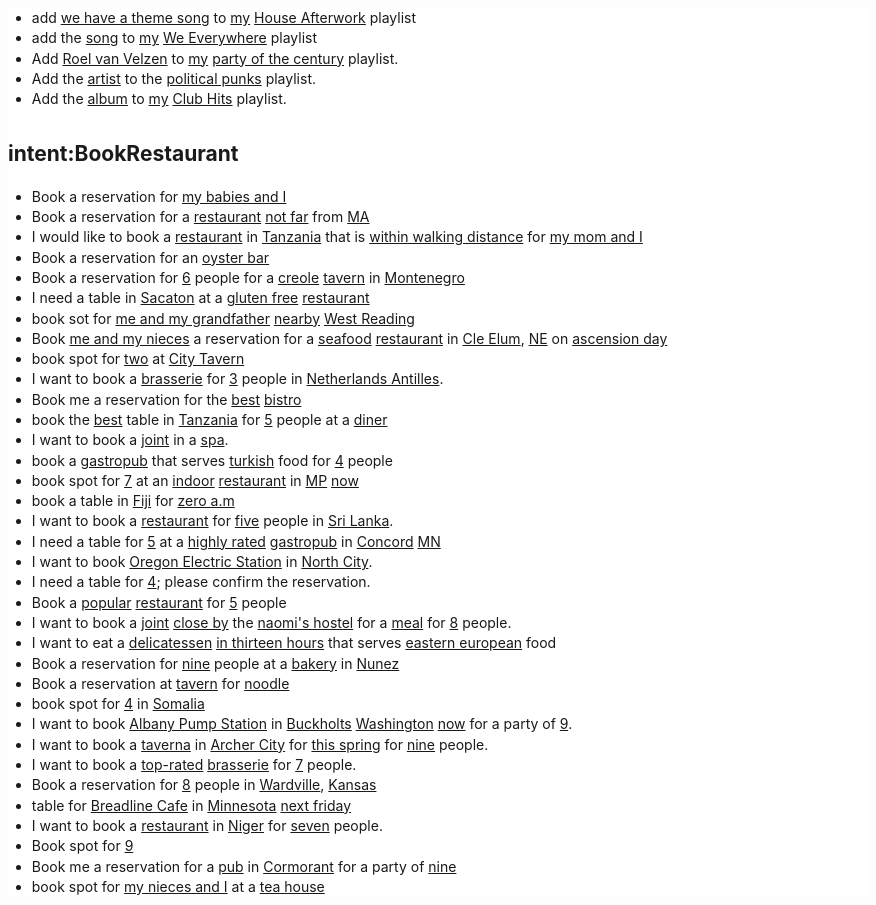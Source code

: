 - add [we have a theme song](entity_name) to [my](playlist_owner) [House Afterwork](playlist) playlist
- add the [song](music_item) to [my](playlist_owner) [We Everywhere](playlist) playlist
- Add [Roel van Velzen](artist) to [my](playlist_owner) [party of the century](playlist) playlist.
- Add the [artist](music_item) to the [political punks](playlist) playlist.
- Add the [album](music_item) to [my](playlist_owner) [Club Hits](playlist) playlist.


## intent:BookRestaurant
- Book a reservation for [my babies and I](party_size_description)
- Book a reservation for a [restaurant](restaurant_type) [not far](spatial_relation) from [MA](state)
- I would like to book a [restaurant](restaurant_type) in [Tanzania](country) that is [within walking distance](spatial_relation) for [my mom and I](party_size_description)
- Book a reservation for an [oyster bar](restaurant_type)
- Book a reservation for [6](party_size_number) people for a [creole](cuisine) [tavern](restaurant_type) in [Montenegro](country)
- I need a table in [Sacaton](city) at a [gluten free](cuisine) [restaurant](restaurant_type)
- book sot for [me and my grandfather](party_size_description) [nearby](spatial_relation) [West Reading](poi)
- Book [me and my nieces](party_size_description) a reservation for a [seafood](served_dish) [restaurant](restaurant_type) in [Cle Elum](city), [NE](state) on [ascension day](timeRange)
- book spot for [two](party_size_number) at [City Tavern](restaurant_name)
- I want to book a [brasserie](restaurant_type) for [3](party_size_number) people in [Netherlands Antilles](country).
- Book me a reservation for the [best](sort) [bistro](restaurant_type)
- book the [best](sort) table in [Tanzania](country) for [5](party_size_number) people at a [diner](restaurant_type)
- I want to book a [joint](restaurant_type) in a  [spa](facility).
- book a [gastropub](restaurant_type) that serves [turkish](cuisine) food for [4](party_size_number) people
- book spot for [7](party_size_number) at an [indoor](facility) [restaurant](restaurant_type) in [MP](state) [now](timeRange)
- book a table in [Fiji](country) for [zero a.m](timeRange)
- I want to book a [restaurant](restaurant_type) for [five](party_size_number) people in [Sri Lanka](country).
- I need a table for [5](party_size_number) at a [highly rated](sort) [gastropub](restaurant_type) in [Concord](city) [MN](state)
- I want to book [Oregon Electric Station](restaurant_name) in [North City](city).
- I need a table for [4](party_size_number); please confirm the reservation.
- Book a [popular](sort) [restaurant](restaurant_type) for [5](party_size_number) people
- I want to book a [joint](restaurant_type) [close by](spatial_relation) the [naomi's hostel](poi) for a [meal](timeRange) for [8](party_size_number) people.
- I want to eat a [delicatessen](restaurant_type) [in thirteen hours](timeRange) that serves [eastern european](cuisine) food
- Book a reservation for [nine](party_size_number) people at a [bakery](restaurant_type) in [Nunez](city)
- Book a reservation at [tavern](restaurant_type) for [noodle](served_dish)
- book spot for [4](party_size_number) in [Somalia](country)
- I want to book [Albany Pump Station](restaurant_name) in [Buckholts](city) [Washington](state) [now](timeRange) for a party of [9](party_size_number).
- I want to book a [taverna](restaurant_type) in [Archer City](city) for [this spring](timeRange) for [nine](party_size_number) people.
- I want to book a [top-rated](sort) [brasserie](restaurant_type) for [7](party_size_number) people.
- Book a reservation for [8](party_size_number) people in [Wardville](city), [Kansas](state)
- table for [Breadline Cafe](restaurant_name) in [Minnesota](state) [next friday](timeRange)
- I want to book a [restaurant](restaurant_type) in [Niger](country) for [seven](party_size_number) people.
- Book spot for [9](party_size_number)
- Book me a reservation for a [pub](restaurant_type) in [Cormorant](city) for a party of [nine](party_size_number)
- book spot for [my nieces and I](party_size_description) at a [tea house](restaurant_type)